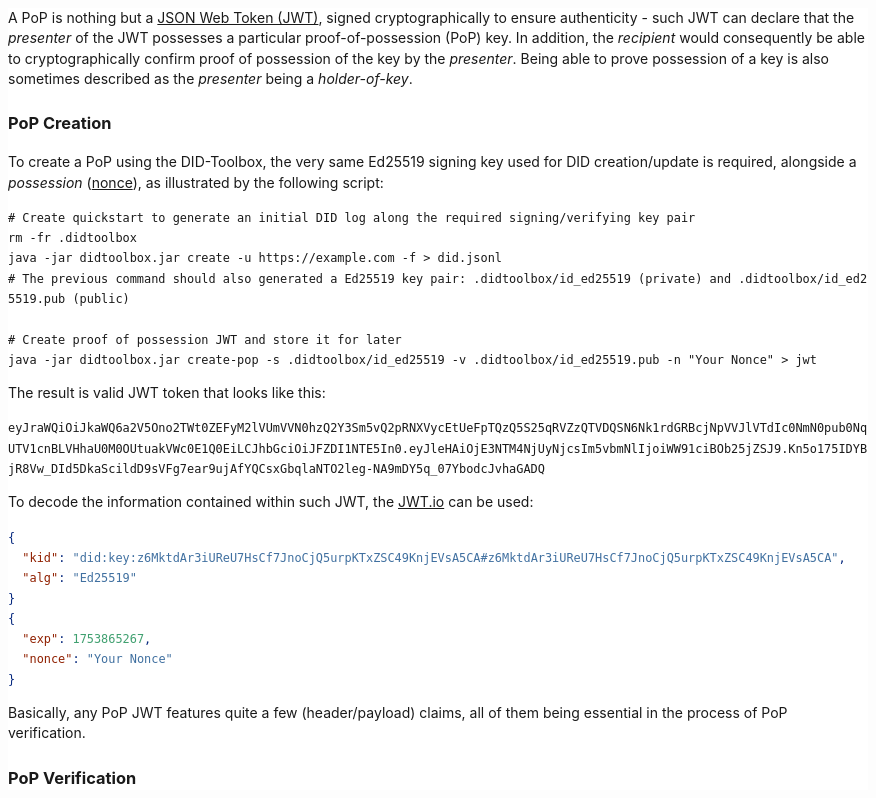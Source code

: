 A PoP is nothing but a [JSON Web Token (JWT)](https://www.rfc-editor.org/rfc/rfc7519), signed cryptographically to ensure authenticity -
such JWT can declare that the _presenter_ of the JWT possesses a particular proof-of-possession (PoP) key.
In addition, the _recipient_ would consequently be able to cryptographically confirm proof of possession of the key 
by the _presenter_. Being able to prove possession of a key is also sometimes described as the _presenter_ being a _holder-of-key_.

### PoP Creation

To create a PoP using the DID-Toolbox, the very same Ed25519 signing key used for DID creation/update is required, alongside a 
_possession_ ([nonce](https://datatracker.ietf.org/doc/html/rfc7800#section-3.6)), as illustrated by the following script:

```shell
# Create quickstart to generate an initial DID log along the required signing/verifying key pair
rm -fr .didtoolbox
java -jar didtoolbox.jar create -u https://example.com -f > did.jsonl
# The previous command should also generated a Ed25519 key pair: .didtoolbox/id_ed25519 (private) and .didtoolbox/id_ed25519.pub (public)

# Create proof of possession JWT and store it for later
java -jar didtoolbox.jar create-pop -s .didtoolbox/id_ed25519 -v .didtoolbox/id_ed25519.pub -n "Your Nonce" > jwt
```

The result is valid JWT token that looks like this:

```
eyJraWQiOiJkaWQ6a2V5Ono2TWt0ZEFyM2lVUmVVN0hzQ2Y3Sm5vQ2pRNXVycEtUeFpTQzQ5S25qRVZzQTVDQSN6Nk1rdGRBcjNpVVJlVTdIc0NmN0pub0NqUTV1cnBLVHhaU0M0OUtuakVWc0E1Q0EiLCJhbGciOiJFZDI1NTE5In0.eyJleHAiOjE3NTM4NjUyNjcsIm5vbmNlIjoiWW91ciBOb25jZSJ9.Kn5o175IDYBjR8Vw_DId5DkaScildD9sVFg7ear9ujAfYQCsxGbqlaNTO2leg-NA9mDY5q_07YbodcJvhaGADQ
```

To decode the information contained within such JWT, the [JWT.io](https://www.jwt.io/) can be used:

```json lines
{
  "kid": "did:key:z6MktdAr3iUReU7HsCf7JnoCjQ5urpKTxZSC49KnjEVsA5CA#z6MktdAr3iUReU7HsCf7JnoCjQ5urpKTxZSC49KnjEVsA5CA",
  "alg": "Ed25519"
}
{
  "exp": 1753865267,
  "nonce": "Your Nonce"
}
```

Basically, any PoP JWT features quite a few (header/payload) claims, all of them being essential in the process of PoP verification.  

### PoP Verification
